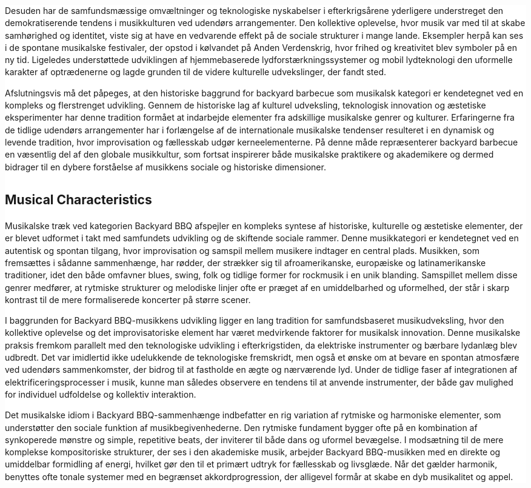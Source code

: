 Desuden har de samfundsmæssige omvæltninger og teknologiske nyskabelser i efterkrigsårene yderligere
understreget den demokratiserende tendens i musikkulturen ved udendørs arrangementer. Den kollektive
oplevelse, hvor musik var med til at skabe samhørighed og identitet, viste sig at have en vedvarende
effekt på de sociale strukturer i mange lande. Eksempler herpå kan ses i de spontane musikalske
festivaler, der opstod i kølvandet på Anden Verdenskrig, hvor frihed og kreativitet blev symboler på
en ny tid. Ligeledes understøttede udviklingen af hjemmebaserede lydforstærkningssystemer og mobil
lydteknologi den uformelle karakter af optrædenerne og lagde grunden til de videre kulturelle
udvekslinger, der fandt sted.

Afslutningsvis må det påpeges, at den historiske baggrund for backyard barbecue som musikalsk
kategori er kendetegnet ved en kompleks og flerstrenget udvikling. Gennem de historiske lag af
kulturel udveksling, teknologisk innovation og æstetiske eksperimenter har denne tradition formået
at indarbejde elementer fra adskillige musikalske genrer og kulturer. Erfaringerne fra de tidlige
udendørs arrangementer har i forlængelse af de internationale musikalske tendenser resulteret i en
dynamisk og levende tradition, hvor improvisation og fællesskab udgør kerneelementerne. På denne
måde repræsenterer backyard barbecue en væsentlig del af den globale musikkultur, som fortsat
inspirerer både musikalske praktikere og akademikere og dermed bidrager til en dybere forståelse af
musikkens sociale og historiske dimensioner.

## Musical Characteristics

Musikalske træk ved kategorien Backyard BBQ afspejler en kompleks syntese af historiske, kulturelle
og æstetiske elementer, der er blevet udformet i takt med samfundets udvikling og de skiftende
sociale rammer. Denne musikkategori er kendetegnet ved en autentisk og spontan tilgang, hvor
improvisation og samspil mellem musikere indtager en central plads. Musikken, som fremsættes i
sådanne sammenhænge, har rødder, der strækker sig til afroamerikanske, europæiske og
latinamerikanske traditioner, idet den både omfavner blues, swing, folk og tidlige former for
rockmusik i en unik blanding. Samspillet mellem disse genrer medfører, at rytmiske strukturer og
melodiske linjer ofte er præget af en umiddelbarhed og uformelhed, der står i skarp kontrast til de
mere formaliserede koncerter på større scener.

I baggrunden for Backyard BBQ-musikkens udvikling ligger en lang tradition for samfundsbaseret
musikudveksling, hvor den kollektive oplevelse og det improvisatoriske element har været medvirkende
faktorer for musikalsk innovation. Denne musikalske praksis fremkom parallelt med den teknologiske
udvikling i efterkrigstiden, da elektriske instrumenter og bærbare lydanlæg blev udbredt. Det var
imidlertid ikke udelukkende de teknologiske fremskridt, men også et ønske om at bevare en spontan
atmosfære ved udendørs sammenkomster, der bidrog til at fastholde en ægte og nærværende lyd. Under
de tidlige faser af integrationen af elektrificeringsprocesser i musik, kunne man således observere
en tendens til at anvende instrumenter, der både gav mulighed for individuel udfoldelse og kollektiv
interaktion.

Det musikalske idiom i Backyard BBQ-sammenhænge indbefatter en rig variation af rytmiske og
harmoniske elementer, som understøtter den sociale funktion af musikbegivenhederne. Den rytmiske
fundament bygger ofte på en kombination af synkoperede mønstre og simple, repetitive beats, der
inviterer til både dans og uformel bevægelse. I modsætning til de mere komplekse kompositoriske
strukturer, der ses i den akademiske musik, arbejder Backyard BBQ-musikken med en direkte og
umiddelbar formidling af energi, hvilket gør den til et primært udtryk for fællesskab og livsglæde.
Når det gælder harmonik, benyttes ofte tonale systemer med en begrænset akkordprogression, der
alligevel formår at skabe en dyb musikalitet og appel.
